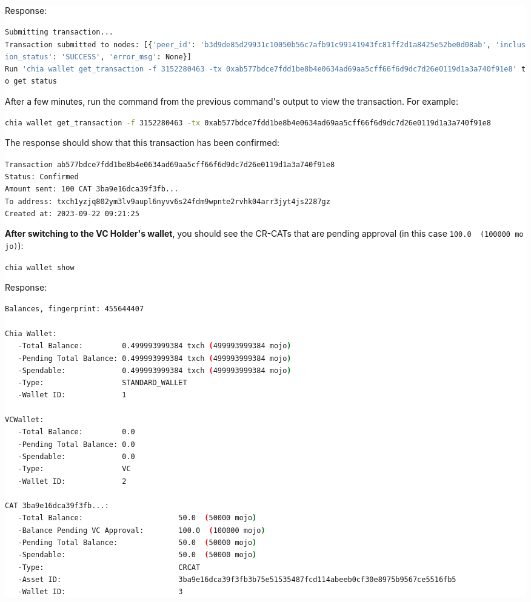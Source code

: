 Response:

```bash
Submitting transaction...
Transaction submitted to nodes: [{'peer_id': 'b3d9de85d29931c10050b56c7afb91c99141943fc81ff2d1a8425e52be0d08ab', 'inclusion_status': 'SUCCESS', 'error_msg': None}]
Run 'chia wallet get_transaction -f 3152280463 -tx 0xab577bdce7fdd1be8b4e0634ad69aa5cff66f6d9dc7d26e0119d1a3a740f91e8' to get status
```

After a few minutes, run the command from the previous command's output to view the transaction. For example:

```bash
chia wallet get_transaction -f 3152280463 -tx 0xab577bdce7fdd1be8b4e0634ad69aa5cff66f6d9dc7d26e0119d1a3a740f91e8
```

The response should show that this transaction has been confirmed:

```bash
Transaction ab577bdce7fdd1be8b4e0634ad69aa5cff66f6d9dc7d26e0119d1a3a740f91e8
Status: Confirmed
Amount sent: 100 CAT 3ba9e16dca39f3fb...
To address: txch1yzjq802ym3lv9aupl6nyvv6s24fdm9wpnte2rvhk04arr3jyt4js2287gz
Created at: 2023-09-22 09:21:25
```

**After switching to the VC Holder's wallet**, you should see the CR-CATs that are pending approval (in this case `100.0  (100000 mojo)`):

```bash
chia wallet show
```

Response:

```bash
Balances, fingerprint: 455644407

Chia Wallet:
   -Total Balance:         0.499993999384 txch (499993999384 mojo)
   -Pending Total Balance: 0.499993999384 txch (499993999384 mojo)
   -Spendable:             0.499993999384 txch (499993999384 mojo)
   -Type:                  STANDARD_WALLET
   -Wallet ID:             1

VCWallet:
   -Total Balance:         0.0
   -Pending Total Balance: 0.0
   -Spendable:             0.0
   -Type:                  VC
   -Wallet ID:             2

CAT 3ba9e16dca39f3fb...:
   -Total Balance:                      50.0  (50000 mojo)
   -Balance Pending VC Approval:        100.0  (100000 mojo)
   -Pending Total Balance:              50.0  (50000 mojo)
   -Spendable:                          50.0  (50000 mojo)
   -Type:                               CRCAT
   -Asset ID:                           3ba9e16dca39f3fb3b75e51535487fcd114abeeb0cf30e8975b9567ce5516fb5
   -Wallet ID:                          3
```
